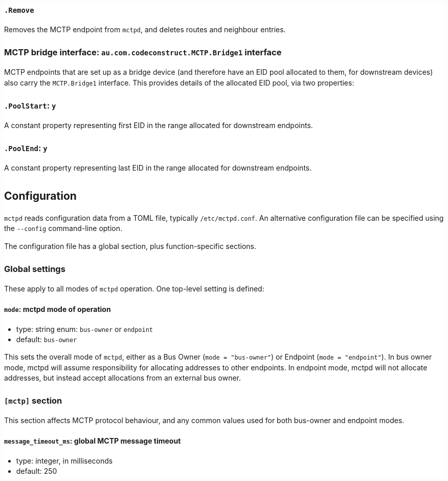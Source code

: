 ### `.Remove`

Removes the MCTP endpoint from `mctpd`, and deletes routes and neighbour entries.

### MCTP bridge interface: `au.com.codeconstruct.MCTP.Bridge1` interface

MCTP endpoints that are set up as a bridge device (and therefore have an
EID pool allocated to them, for downstream devices) also carry the
`MCTP.Bridge1` interface. This provides details of the allocated EID pool, via
two properties:

### `.PoolStart`: `y`

A constant property representing first EID in the range allocated for downstream
endpoints.

### `.PoolEnd`: `y`

A constant property representing last EID in the range allocated for downstream
endpoints.

## Configuration

`mctpd` reads configuration data from a TOML file, typically `/etc/mctpd.conf`.
An alternative configuration file can be specified using the `--config`
command-line option.

The configuration file has a global section, plus function-specific sections.

### Global settings

These apply to all modes of `mctpd` operation. One top-level setting is defined:

#### `mode`: mctpd mode of operation

* type: string enum: `bus-owner` or `endpoint`
* default: `bus-owner`

This sets the overall mode of `mctpd`, either as a Bus Owner (`mode =
"bus-owner"`) or Endpoint (`mode = "endpoint"`). In bus owner mode, mctpd will
assume responsibility for allocating addresses to other endpoints. In endpoint
mode, mctpd will not allocate addresses, but instead accept allocations from an
external bus owner.

### `[mctp]` section

This section affects MCTP protocol behaviour, and any common values used for
both bus-owner and endpoint modes.

#### `message_timeout_ms`: global MCTP message timeout

* type: integer, in milliseconds
* default: 250
